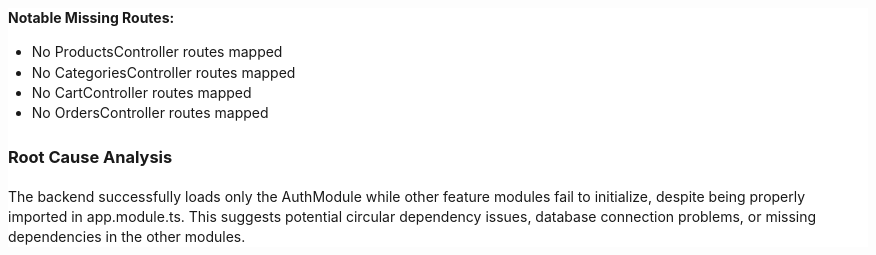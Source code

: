 **Notable Missing Routes:**
- No ProductsController routes mapped
- No CategoriesController routes mapped
- No CartController routes mapped
- No OrdersController routes mapped

### Root Cause Analysis
The backend successfully loads only the AuthModule while other feature modules fail to initialize, despite being properly imported in app.module.ts. This suggests potential circular dependency issues, database connection problems, or missing dependencies in the other modules.